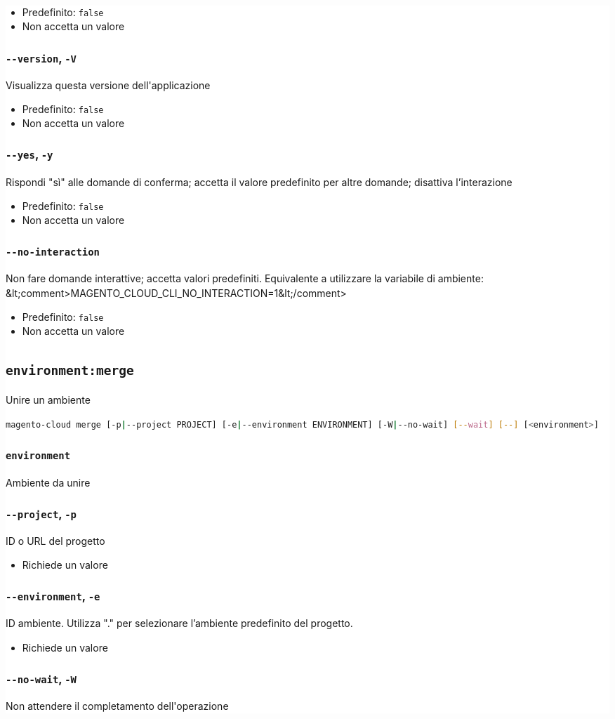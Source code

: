- Predefinito: `false`
- Non accetta un valore

### `--version`, `-V`

Visualizza questa versione dell&#39;applicazione

- Predefinito: `false`
- Non accetta un valore

### `--yes`, `-y`

Rispondi &quot;sì&quot; alle domande di conferma; accetta il valore predefinito per altre domande; disattiva l’interazione

- Predefinito: `false`
- Non accetta un valore

### `--no-interaction`

Non fare domande interattive; accetta valori predefiniti. Equivalente a utilizzare la variabile di ambiente: \&lt;comment>MAGENTO_CLOUD_CLI_NO_INTERACTION=1\&lt;/comment>

- Predefinito: `false`
- Non accetta un valore


## `environment:merge`

Unire un ambiente

```bash
magento-cloud merge [-p|--project PROJECT] [-e|--environment ENVIRONMENT] [-W|--no-wait] [--wait] [--] [<environment>]
```


### `environment`

Ambiente da unire


### `--project`, `-p`

ID o URL del progetto

- Richiede un valore

### `--environment`, `-e`

ID ambiente. Utilizza &quot;.&quot; per selezionare l’ambiente predefinito del progetto.

- Richiede un valore

### `--no-wait`, `-W`

Non attendere il completamento dell&#39;operazione
